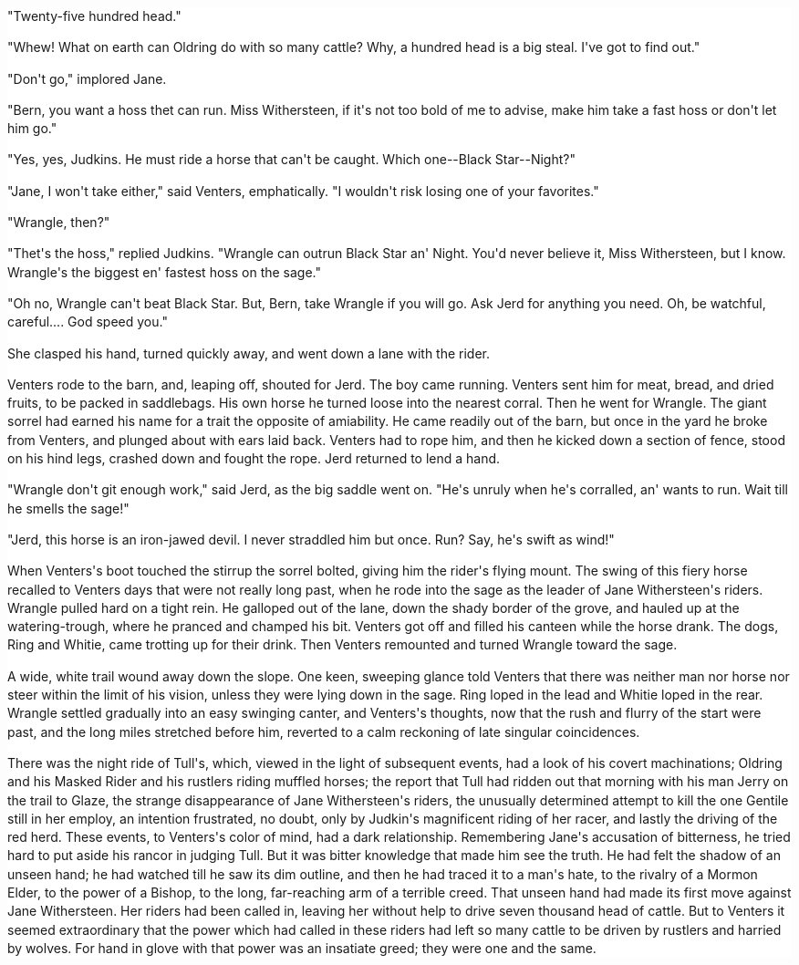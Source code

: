 "Twenty-five hundred head."

"Whew! What on earth can Oldring do with so many cattle? Why, a hundred head is a big steal. I've got to find out."

"Don't go," implored Jane.

"Bern, you want a hoss thet can run. Miss Withersteen, if it's not too bold of me to advise, make him take a fast hoss or don't let him go."

"Yes, yes, Judkins. He must ride a horse that can't be caught. Which one--Black Star--Night?"

"Jane, I won't take either," said Venters, emphatically. "I wouldn't risk losing one of your favorites."

"Wrangle, then?"

"Thet's the hoss," replied Judkins. "Wrangle can outrun Black Star an' Night. You'd never believe it, Miss Withersteen, but I know. Wrangle's the biggest en' fastest hoss on the sage."

"Oh no, Wrangle can't beat Black Star. But, Bern, take Wrangle if you will go. Ask Jerd for anything you need. Oh, be watchful, careful.... God speed you."

She clasped his hand, turned quickly away, and went down a lane with the rider.

Venters rode to the barn, and, leaping off, shouted for Jerd. The boy came running. Venters sent him for meat, bread, and dried fruits, to be packed in saddlebags. His own horse he turned loose into the nearest corral. Then he went for Wrangle. The giant sorrel had earned his name for a trait the opposite of amiability. He came readily out of the barn, but once in the yard he broke from Venters, and plunged about with ears laid back. Venters had to rope him, and then he kicked down a section of fence, stood on his hind legs, crashed down and fought the rope. Jerd returned to lend a hand.

"Wrangle don't git enough work," said Jerd, as the big saddle went on. "He's unruly when he's corralled, an' wants to run. Wait till he smells the sage!"

"Jerd, this horse is an iron-jawed devil. I never straddled him but once. Run? Say, he's swift as wind!"

When Venters's boot touched the stirrup the sorrel bolted, giving him the rider's flying mount. The swing of this fiery horse recalled to Venters days that were not really long past, when he rode into the sage as the leader of Jane Withersteen's riders. Wrangle pulled hard on a tight rein. He galloped out of the lane, down the shady border of the grove, and hauled up at the watering-trough, where he pranced and champed his bit. Venters got off and filled his canteen while the horse drank. The dogs, Ring and Whitie, came trotting up for their drink. Then Venters remounted and turned Wrangle toward the sage.

A wide, white trail wound away down the slope. One keen, sweeping glance told Venters that there was neither man nor horse nor steer within the limit of his vision, unless they were lying down in the sage. Ring loped in the lead and Whitie loped in the rear. Wrangle settled gradually into an easy swinging canter, and Venters's thoughts, now that the rush and flurry of the start were past, and the long miles stretched before him, reverted to a calm reckoning of late singular coincidences.

There was the night ride of Tull's, which, viewed in the light of subsequent events, had a look of his covert machinations; Oldring and his Masked Rider and his rustlers riding muffled horses; the report that Tull had ridden out that morning with his man Jerry on the trail to Glaze, the strange disappearance of Jane Withersteen's riders, the unusually determined attempt to kill the one Gentile still in her employ, an intention frustrated, no doubt, only by Judkin's magnificent riding of her racer, and lastly the driving of the red herd. These events, to Venters's color of mind, had a dark relationship. Remembering Jane's accusation of bitterness, he tried hard to put aside his rancor in judging Tull. But it was bitter knowledge that made him see the truth. He had felt the shadow of an unseen hand; he had watched till he saw its dim outline, and then he had traced it to a man's hate, to the rivalry of a Mormon Elder, to the power of a Bishop, to the long, far-reaching arm of a terrible creed. That unseen hand had made its first move against Jane Withersteen. Her riders had been called in, leaving her without help to drive seven thousand head of cattle. But to Venters it seemed extraordinary that the power which had called in these riders had left so many cattle to be driven by rustlers and harried by wolves. For hand in glove with that power was an insatiate greed; they were one and the same.
